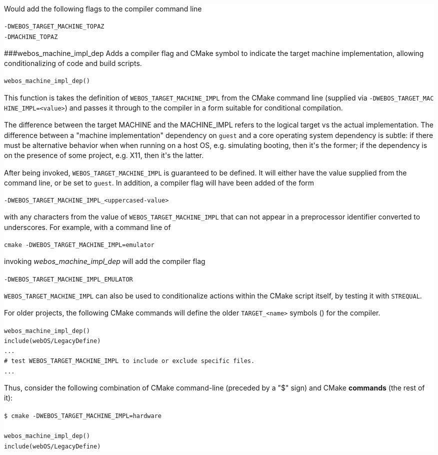 Would add the following flags to the compiler command line

	-DWEBOS_TARGET_MACHINE_TOPAZ
	-DMACHINE_TOPAZ

###webos_machine_impl_dep
Adds a compiler flag and CMake symbol to indicate the target machine
implementation, allowing conditionalizing of code and build scripts.

	webos_machine_impl_dep()

This function is takes the definition of `WEBOS_TARGET_MACHINE_IMPL` from the
CMake command line (supplied via `-DWEBOS_TARGET_MACHINE_IMPL=<value>`) and passes
it through to the compiler in a form suitable for conditional compilation.

The difference between the target MACHINE and the MACHINE_IMPL refers to the
logical target vs the actual implementation. The difference between a "machine
implementation" dependency on `guest` and a core operating system dependency
is subtle: if there must be alternative behavior when when running on a host OS,
e.g. simulating booting, then it's the former; if the dependency is on the
presence of some project, e.g. X11, then it's the latter.

After being invoked, `WEBOS_TARGET_MACHINE_IMPL` is guaranteed to be defined. It
will either have the value supplied from the command line, or be set to
`guest`. In addition, a compiler flag will have been added of the form

	-DWEBOS_TARGET_MACHINE_IMPL_<uppercased-value>

with any characters from the value of `WEBOS_TARGET_MACHINE_IMPL` that can not
appear in a preprocessor identifier converted to underscores. For example, with
a command line of

	cmake -DWEBOS_TARGET_MACHINE_IMPL=emulator

invoking _webos_machine_impl_dep_ will add the compiler flag

	-DWEBOS_TARGET_MACHINE_IMPL_EMULATOR

`WEBOS_TARGET_MACHINE_IMPL` can also be used to conditionalize actions within the
CMake script itself, by testing it with `STREQUAL`.

For older projects, the following CMake commands will define the older
`TARGET_<name>` symbols () for the compiler.

	webos_machine_impl_dep()
	include(webOS/LegacyDefine)
	...
	# test WEBOS_TARGET_MACHINE_IMPL to include or exclude specific files.
	...

Thus, consider the following combination of CMake command-line (preceded by a
"$" sign) and CMake **commands** (the rest of it):

	$ cmake -DWEBOS_TARGET_MACHINE_IMPL=hardware

	webos_machine_impl_dep()
	include(webOS/LegacyDefine)
